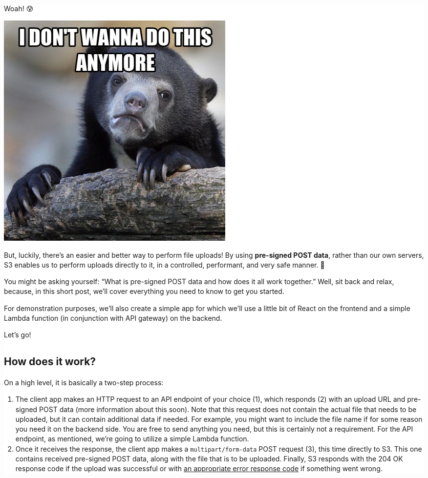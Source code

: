 Woah! 😰

![](./assets/upload-files-to-aws-s3-using-pre-signed-post-data-and-a-lambda-function-7a9fb06d56c1/max-906-1lR1eIK7oRxdGehhrTFieOw.png)

But, luckily, there’s an easier and better way to perform file uploads! By using **pre-signed POST data**, rather than our own servers, S3 enables us to perform uploads directly to it, in a controlled, performant, and very safe manner. 🚀

You might be asking yourself: “What is pre-signed POST data and how does it all work together.” Well, sit back and relax, because, in this short post, we’ll cover everything you need to know to get you started.

For demonstration purposes, we’ll also create a simple app for which we’ll use a little bit of React on the frontend and a simple Lambda function (in conjunction with API gateway) on the backend.

Let’s go!

## How does it work?

On a high level, it is basically a two-step process:

1. The client app makes an HTTP request to an API endpoint of your choice (1), which responds (2) with an upload URL and pre-signed POST data (more information about this soon). Note that this request does not contain the actual file that needs to be uploaded, but it can contain additional data if needed. For example, you might want to include the file name if for some reason you need it on the backend side. You are free to send anything you need, but this is certainly not a requirement. For the API endpoint, as mentioned, we’re going to utilize a simple Lambda function.
2. Once it receives the response, the client app makes a `multipart/form-data` POST request (3), this time directly to S3. This one contains received pre-signed POST data, along with the file that is to be uploaded. Finally, S3 responds with the 204 OK response code if the upload was successful or with [an appropriate error response code](https://docs.aws.amazon.com/AmazonS3/latest/API/ErrorResponses.html) if something went wrong.

